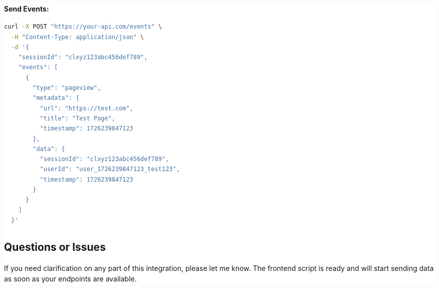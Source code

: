 **Send Events:**

```bash
curl -X POST "https://your-api.com/events" \
  -H "Content-Type: application/json" \
  -d '{
    "sessionId": "clxyz123abc456def789",
    "events": [
      {
        "type": "pageview",
        "metadata": {
          "url": "https://test.com",
          "title": "Test Page",
          "timestamp": 1726239847123
        },
        "data": {
          "sessionId": "clxyz123abc456def789",
          "userId": "user_1726239847123_test123",
          "timestamp": 1726239847123
        }
      }
    ]
  }'
```

## Questions or Issues

If you need clarification on any part of this integration, please let me know. The frontend script is ready and will start sending data as soon as your endpoints are available.
